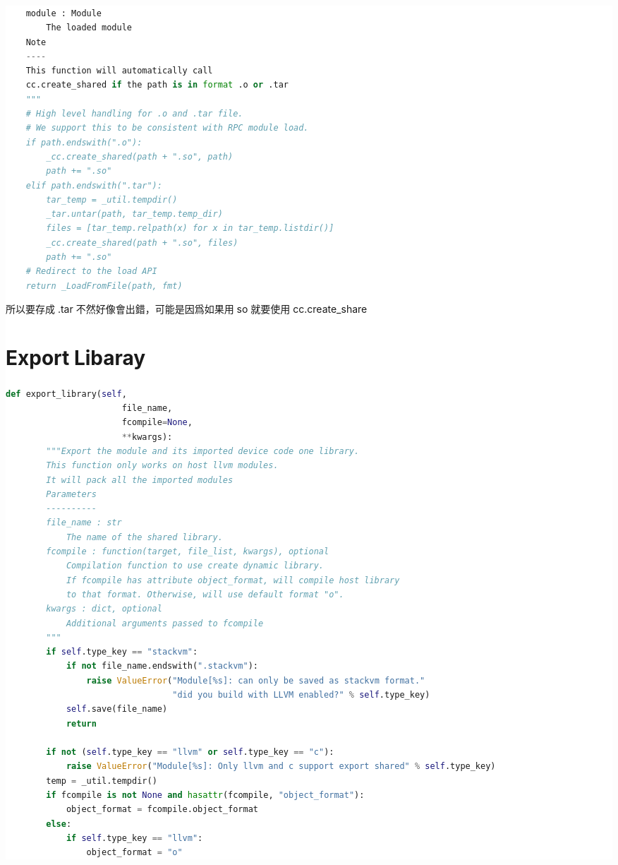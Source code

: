 ```python
    module : Module
        The loaded module
    Note
    ----
    This function will automatically call
    cc.create_shared if the path is in format .o or .tar
    """
    # High level handling for .o and .tar file.
    # We support this to be consistent with RPC module load.
    if path.endswith(".o"):
        _cc.create_shared(path + ".so", path)
        path += ".so"
    elif path.endswith(".tar"):
        tar_temp = _util.tempdir()
        _tar.untar(path, tar_temp.temp_dir)
        files = [tar_temp.relpath(x) for x in tar_temp.listdir()]
        _cc.create_shared(path + ".so", files)
        path += ".so"
    # Redirect to the load API
    return _LoadFromFile(path, fmt)

```

所以要存成 .tar 不然好像會出錯，可能是因爲如果用 so 就要使用 cc.create_share



# Export Libaray



```python
def export_library(self,
                       file_name,
                       fcompile=None,
                       **kwargs):
        """Export the module and its imported device code one library.
        This function only works on host llvm modules.
        It will pack all the imported modules
        Parameters
        ----------
        file_name : str
            The name of the shared library.
        fcompile : function(target, file_list, kwargs), optional
            Compilation function to use create dynamic library.
            If fcompile has attribute object_format, will compile host library
            to that format. Otherwise, will use default format "o".
        kwargs : dict, optional
            Additional arguments passed to fcompile
        """
        if self.type_key == "stackvm":
            if not file_name.endswith(".stackvm"):
                raise ValueError("Module[%s]: can only be saved as stackvm format."
                                 "did you build with LLVM enabled?" % self.type_key)
            self.save(file_name)
            return

        if not (self.type_key == "llvm" or self.type_key == "c"):
            raise ValueError("Module[%s]: Only llvm and c support export shared" % self.type_key)
        temp = _util.tempdir()
        if fcompile is not None and hasattr(fcompile, "object_format"):
            object_format = fcompile.object_format
        else:
            if self.type_key == "llvm":
                object_format = "o"
```